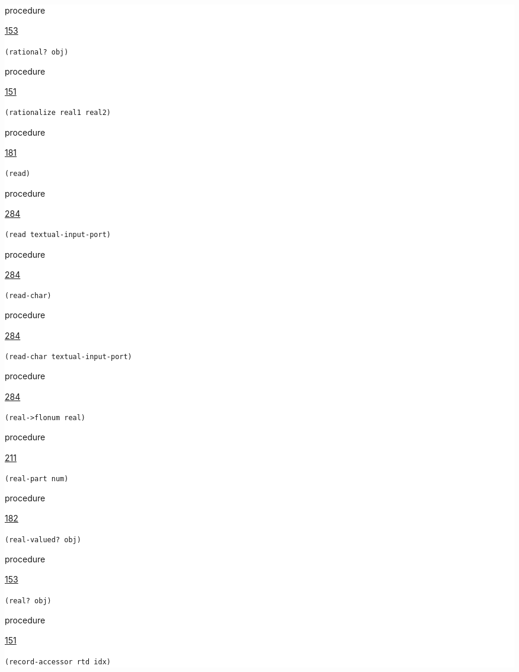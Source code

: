 procedure

[153](objects.html#./objects:s18)

`(rational? obj)`

procedure

[151](objects.html#./objects:s17)

`(rationalize real1 real2)`

procedure

[181](objects.html#./objects:s117)

`(read)`

procedure

[284](io.html#./io:s81)

`(read textual-input-port)`

procedure

[284](io.html#./io:s81)

`(read-char)`

procedure

[284](io.html#./io:s82)

`(read-char textual-input-port)`

procedure

[284](io.html#./io:s82)

`(real->flonum real)`

procedure

[211](objects.html#./objects:s198)

`(real-part num)`

procedure

[182](objects.html#./objects:s120)

`(real-valued? obj)`

procedure

[153](objects.html#./objects:s18)

`(real? obj)`

procedure

[151](objects.html#./objects:s17)

`(record-accessor rtd idx)`
